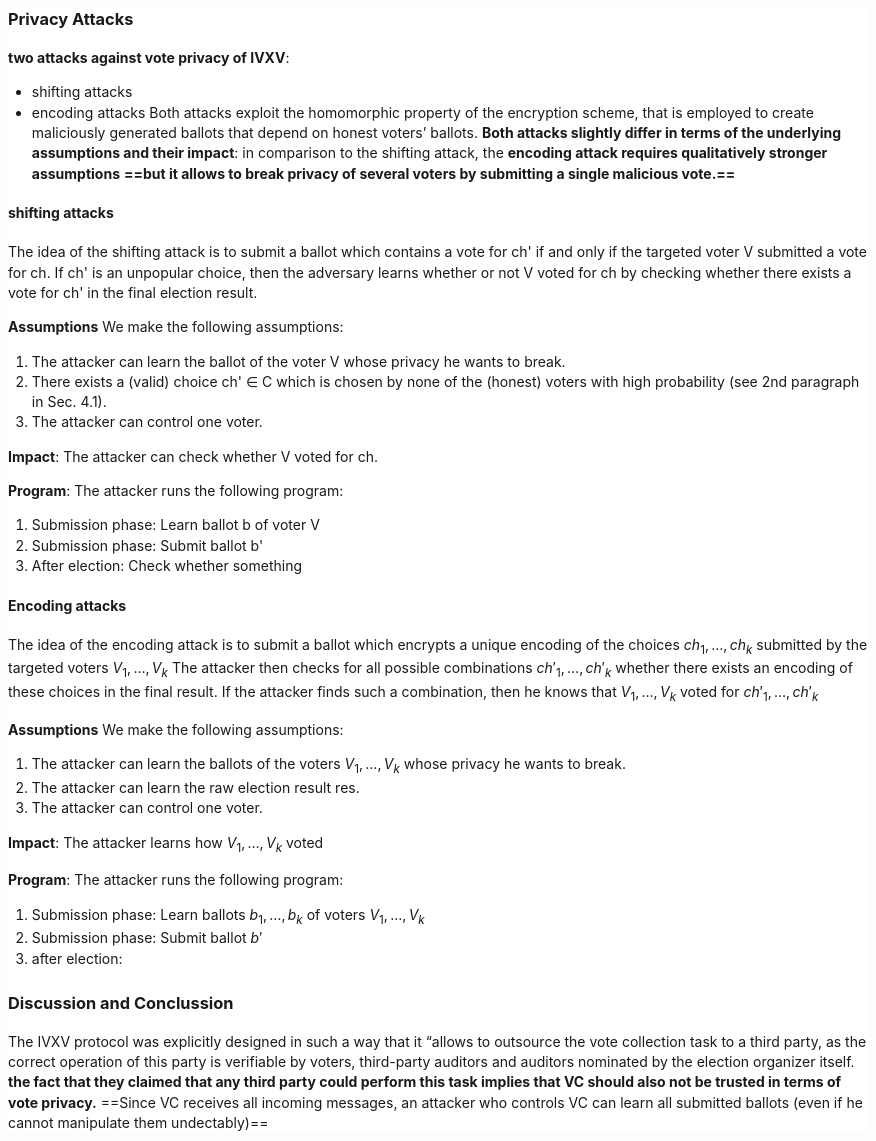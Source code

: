 ### Privacy Attacks
**two attacks against vote privacy of IVXV**:
- shifting attacks 
- encoding attacks
Both attacks exploit the homomorphic property of the encryption scheme, that is employed to create maliciously generated ballots that depend on honest voters’ ballots.
**Both attacks slightly differ in terms of the underlying assumptions and their impact**: in comparison to the shifting attack, the **encoding attack requires qualitatively stronger assumptions** **==but it allows to break privacy of several voters by submitting a single malicious vote.==**

#### shifting attacks 
The idea of the shifting attack is to submit a ballot which contains a vote for ch' if and only if the targeted voter V submitted a vote for ch.
If ch' is an unpopular choice, then the adversary learns whether or not V voted for ch by checking whether there exists a vote for ch' in the final election result.

**Assumptions**
We make the following assumptions:
1. The attacker can learn the ballot of the voter V whose privacy he wants to break. 
2. There exists a (valid) choice ch' ∈ C which is chosen by none of the (honest) voters with high probability (see 2nd paragraph in Sec. 4.1). 
3. The attacker can control one voter.

**Impact**: 
The attacker can check whether V voted for ch.

**Program**:
The attacker runs the following program:
1. Submission phase: Learn ballot b of voter V
2. Submission phase: Submit ballot b'
3. After election: Check whether something 

#### Encoding attacks
The idea of the encoding attack is to submit a ballot which encrypts a unique encoding of the choices $ch_1,\dots,ch_k$ submitted by the targeted voters $V_1,\dots,V_k$
The attacker then checks for all possible combinations $ch'_1,\dots,ch'_k$  whether there exists an encoding of these choices in the final result. If the attacker finds such a combination, then he knows that $V_1,\dots,V_k$ voted for $ch'_1,\dots,ch'_k$

**Assumptions**
We make the following assumptions:
1. The attacker can learn the ballots of the voters  $V_1,\dots,V_k$ whose privacy he wants to break.
2. The attacker can learn the raw election result res.
3. The attacker can control one voter.

**Impact**: The attacker learns how $V_1,\dots,V_k$ voted

**Program**: 
The attacker runs the following program:
1. Submission phase: Learn ballots $b_1,\dots,b_k$ of voters $V_1,\dots,V_k$
2. Submission phase: Submit ballot $b'$
3. after election:
### Discussion and Conclussion
The IVXV protocol was explicitly designed in such a way that it “allows to outsource the vote collection task to a third party, as the correct operation of this party is verifiable by voters, third-party auditors and auditors nominated by the election organizer itself.
**the fact that they claimed that any third party could perform this task implies that VC should also not be trusted in terms of vote privacy.** ==Since VC receives all incoming messages, an attacker who controls VC can learn all submitted ballots (even if he cannot manipulate them undectably)==
